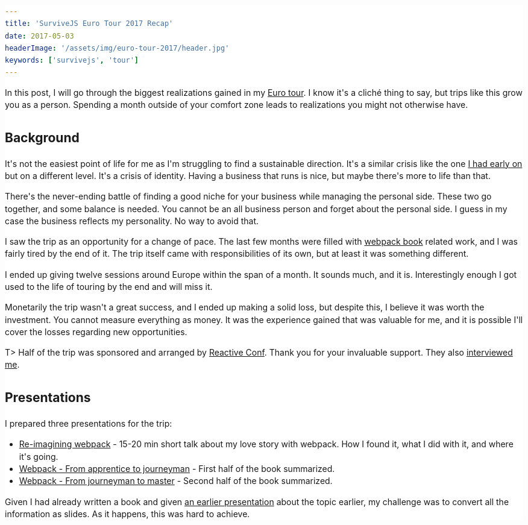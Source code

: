 ```yaml
---
title: 'SurviveJS Euro Tour 2017 Recap'
date: 2017-05-03
headerImage: '/assets/img/euro-tour-2017/header.jpg'
keywords: ['survivejs', 'tour']
---
```


In this post, I will go through the biggest realizations gained in my [Euro tour](/blog/euro-tour-2017). I know it's a cliché thing to say, but trips like this grow you as a person. Spending a month outside of your comfort zone leads to realizations you might not otherwise have.

## Background

It's not the easiest point of life for me as I'm struggling to find a sustainable direction. It's a similar crisis like the one [I had early on](/blog/the-story-so-far) but on a different level. It's a crisis of identity. Having a business that runs is nice, but maybe there's more to life than that.

There's the never-ending battle of finding a good niche for your business while managing the personal side. These two go together, and some balance is needed. You cannot be an all business person and forget about the personal side. I guess in my case the business reflects my personality. No way to avoid that.

I saw the trip as an opportunity for a change of pace. The last few months were filled with [webpack book](/webpack) related work, and I was fairly tired by the end of it. The trip itself came with responsibilities of its own, but at least it was something different.

I ended up giving twelve sessions around Europe within the span of a month. It sounds much, and it is. Interestingly enough I got used to the life of touring by the end and will miss it.

Monetarily the trip wasn't a great success, and I ended up making a solid loss, but despite this, I believe it was worth the investment. You cannot measure everything as money. It was the experience gained that was valuable for me, and it is possible I'll cover the losses regarding new opportunities.

T> Half of the trip was sponsored and arranged by [Reactive Conf](https://reactiveconf.com/). Thank you for your invaluable support. They also [interviewed me](https://medium.com/@ReactiveConf/juho-veps%C3%A4l%C3%A4inen-webpack-gives-you-complete-control-over-your-app-88c148db18eb).

## Presentations

I prepared three presentations for the trip:

* [Re-imagining webpack](https://presentations.survivejs.com/re-imagining-webpack/) - 15-20 min short talk about my love story with webpack. How I found it, what I did with it, and where it's going.
* [Webpack - From apprentice to journeyman](http://presentations.survivejs.com/webpack-from-apprentice-to-journeyman/) - First half of the book summarized.
* [Webpack - From journeyman to master](http://presentations.survivejs.com/webpack-from-journeyman-to-master/) - Second half of the book summarized.

Given I had already written a book and given [an earlier presentation](http://presentations.survivejs.com/advanced-webpack/) about the topic earlier, my challenge was to convert all the information as slides. As it happens, this was hard to achieve.

